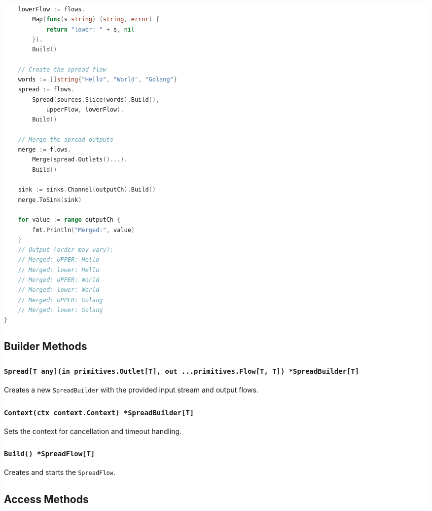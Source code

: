 ```go
    lowerFlow := flows.
        Map(func(s string) (string, error) {
            return "lower: " + s, nil
        }).
        Build()

    // Create the spread flow
    words := []string{"Hello", "World", "Golang"}
    spread := flows.
        Spread(sources.Slice(words).Build(),
            upperFlow, lowerFlow).
        Build()

    // Merge the spread outputs
    merge := flows.
        Merge(spread.Outlets()...).
        Build()

    sink := sinks.Channel(outputCh).Build()
    merge.ToSink(sink)

    for value := range outputCh {
        fmt.Println("Merged:", value)
    }
    // Output (order may vary):
    // Merged: UPPER: Hello
    // Merged: lower: Hello
    // Merged: UPPER: World
    // Merged: lower: World
    // Merged: UPPER: Golang
    // Merged: lower: Golang
}
```

## Builder Methods

### `Spread[T any](in primitives.Outlet[T], out ...primitives.Flow[T, T]) *SpreadBuilder[T]`

Creates a new `SpreadBuilder` with the provided input stream and output flows.

### `Context(ctx context.Context) *SpreadBuilder[T]`

Sets the context for cancellation and timeout handling.

### `Build() *SpreadFlow[T]`

Creates and starts the `SpreadFlow`.

## Access Methods
